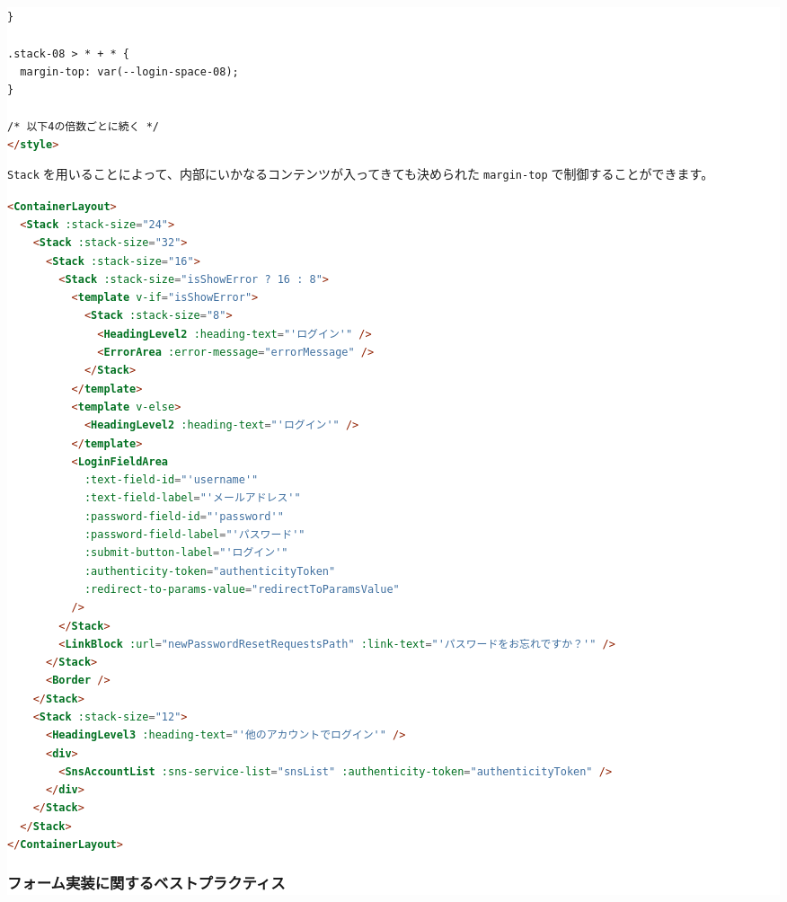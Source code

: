```html
}

.stack-08 > * + * {
  margin-top: var(--login-space-08);
}

/* 以下4の倍数ごとに続く */
</style>
```

`Stack` を用いることによって、内部にいかなるコンテンツが入ってきても決められた `margin-top` で制御することができます。

```html
<ContainerLayout>
  <Stack :stack-size="24">
    <Stack :stack-size="32">
      <Stack :stack-size="16">
        <Stack :stack-size="isShowError ? 16 : 8">
          <template v-if="isShowError">
            <Stack :stack-size="8">
              <HeadingLevel2 :heading-text="'ログイン'" />
              <ErrorArea :error-message="errorMessage" />
            </Stack>
          </template>
          <template v-else>
            <HeadingLevel2 :heading-text="'ログイン'" />
          </template>
          <LoginFieldArea
            :text-field-id="'username'"
            :text-field-label="'メールアドレス'"
            :password-field-id="'password'"
            :password-field-label="'パスワード'"
            :submit-button-label="'ログイン'"
            :authenticity-token="authenticityToken"
            :redirect-to-params-value="redirectToParamsValue"
          />
        </Stack>
        <LinkBlock :url="newPasswordResetRequestsPath" :link-text="'パスワードをお忘れですか？'" />
      </Stack>
      <Border />
    </Stack>
    <Stack :stack-size="12">
      <HeadingLevel3 :heading-text="'他のアカウントでログイン'" />
      <div>
        <SnsAccountList :sns-service-list="snsList" :authenticity-token="authenticityToken" />
      </div>
    </Stack>
  </Stack>
</ContainerLayout>
```

### フォーム実装に関するベストプラクティス
